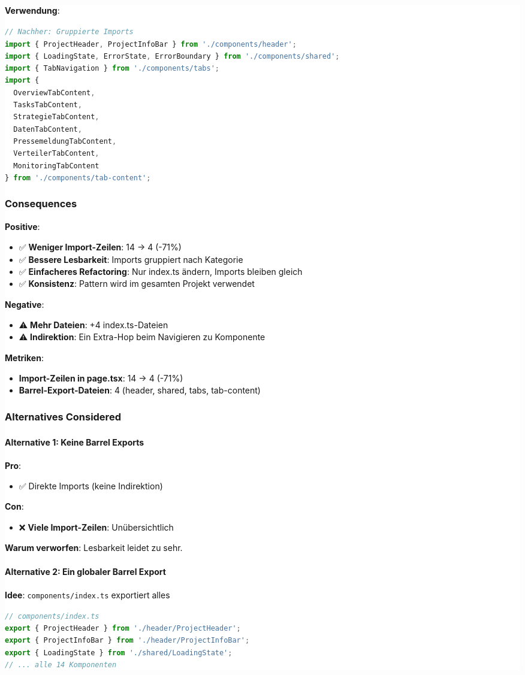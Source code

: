 **Verwendung**:

```typescript
// Nachher: Gruppierte Imports
import { ProjectHeader, ProjectInfoBar } from './components/header';
import { LoadingState, ErrorState, ErrorBoundary } from './components/shared';
import { TabNavigation } from './components/tabs';
import {
  OverviewTabContent,
  TasksTabContent,
  StrategieTabContent,
  DatenTabContent,
  PressemeldungTabContent,
  VerteilerTabContent,
  MonitoringTabContent
} from './components/tab-content';
```

### Consequences

**Positive**:

- ✅ **Weniger Import-Zeilen**: 14 → 4 (-71%)
- ✅ **Bessere Lesbarkeit**: Imports gruppiert nach Kategorie
- ✅ **Einfacheres Refactoring**: Nur index.ts ändern, Imports bleiben gleich
- ✅ **Konsistenz**: Pattern wird im gesamten Projekt verwendet

**Negative**:

- ⚠️ **Mehr Dateien**: +4 index.ts-Dateien
- ⚠️ **Indirektion**: Ein Extra-Hop beim Navigieren zu Komponente

**Metriken**:

- **Import-Zeilen in page.tsx**: 14 → 4 (-71%)
- **Barrel-Export-Dateien**: 4 (header, shared, tabs, tab-content)

### Alternatives Considered

#### Alternative 1: Keine Barrel Exports

**Pro**:
- ✅ Direkte Imports (keine Indirektion)

**Con**:
- ❌ **Viele Import-Zeilen**: Unübersichtlich

**Warum verworfen**: Lesbarkeit leidet zu sehr.

#### Alternative 2: Ein globaler Barrel Export

**Idee**: `components/index.ts` exportiert alles

```typescript
// components/index.ts
export { ProjectHeader } from './header/ProjectHeader';
export { ProjectInfoBar } from './header/ProjectInfoBar';
export { LoadingState } from './shared/LoadingState';
// ... alle 14 Komponenten
```
